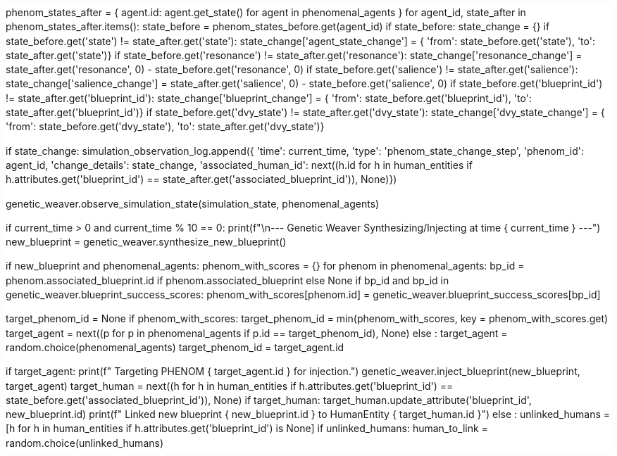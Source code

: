 phenom_states_after = {
    agent.id: agent.get_state() for agent in phenomenal_agents
}
for agent_id, state_after in phenom_states_after.items():
state_before = phenom_states_before.get(agent_id)
if state_before:
state_change = {}
if state_before.get('state') != state_after.get('state'): state_change['agent_state_change'] = {
    'from': state_before.get('state'), 'to': state_after.get('state')}
if state_before.get('resonance') != state_after.get('resonance'): state_change['resonance_change'] = state_after.get('resonance', 0) - state_before.get('resonance', 0)
if state_before.get('salience') != state_after.get('salience'): state_change['salience_change'] = state_after.get('salience', 0) - state_before.get('salience', 0)
if state_before.get('blueprint_id') != state_after.get('blueprint_id'): state_change['blueprint_change'] = {
    'from': state_before.get('blueprint_id'), 'to': state_after.get('blueprint_id')}
if state_before.get('dvy_state') != state_after.get('dvy_state'): state_change['dvy_state_change'] = {
    'from': state_before.get('dvy_state'), 'to': state_after.get('dvy_state')}

if state_change: simulation_observation_log.append({
    'time': current_time, 'type': 'phenom_state_change_step', 'phenom_id': agent_id, 'change_details': state_change, 'associated_human_id': next((h.id for h in human_entities if h.attributes.get('blueprint_id') == state_after.get('associated_blueprint_id')), None)})

genetic_weaver.observe_simulation_state(simulation_state, phenomenal_agents)

if current_time > 0 and current_time % 10 == 0:
print(f"\n--- Genetic Weaver Synthesizing/Injecting at time {
    current_time
} ---")
new_blueprint = genetic_weaver.synthesize_new_blueprint()

if new_blueprint and phenomenal_agents:
phenom_with_scores = {}
for phenom in phenomenal_agents:
bp_id = phenom.associated_blueprint.id if phenom.associated_blueprint else None
if bp_id and bp_id in genetic_weaver.blueprint_success_scores:
phenom_with_scores[phenom.id] = genetic_weaver.blueprint_success_scores[bp_id]

target_phenom_id = None
if phenom_with_scores:
target_phenom_id = min(phenom_with_scores, key = phenom_with_scores.get)
target_agent = next((p for p in phenomenal_agents if p.id == target_phenom_id), None)
else :
target_agent = random.choice(phenomenal_agents)
target_phenom_id = target_agent.id

if target_agent:
print(f"  Targeting PHENOM {
    target_agent.id
} for injection.")
genetic_weaver.inject_blueprint(new_blueprint, target_agent)
target_human = next((h for h in human_entities if h.attributes.get('blueprint_id') == state_before.get('associated_blueprint_id')), None)
if target_human:
target_human.update_attribute('blueprint_id', new_blueprint.id)
print(f"  Linked new blueprint {
    new_blueprint.id
} to HumanEntity {
    target_human.id
}")
else :
unlinked_humans = [h for h in human_entities if h.attributes.get('blueprint_id') is None]
if unlinked_humans:
human_to_link = random.choice(unlinked_humans)